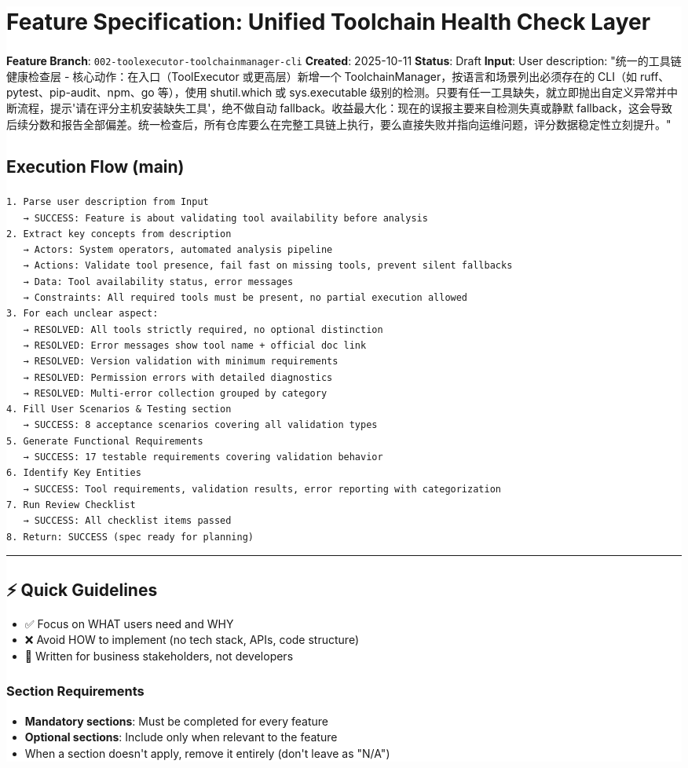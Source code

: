 # Feature Specification: Unified Toolchain Health Check Layer

**Feature Branch**: `002-toolexecutor-toolchainmanager-cli`
**Created**: 2025-10-11
**Status**: Draft
**Input**: User description: "统一的工具链健康检查层 - 核心动作：在入口（ToolExecutor 或更高层）新增一个 ToolchainManager，按语言和场景列出必须存在的 CLI（如 ruff、pytest、pip-audit、npm、go 等），使用 shutil.which 或 sys.executable 级别的检测。只要有任一工具缺失，就立即抛出自定义异常并中断流程，提示'请在评分主机安装缺失工具'，绝不做自动 fallback。收益最大化：现在的误报主要来自检测失真或静默 fallback，这会导致后续分数和报告全部偏差。统一检查后，所有仓库要么在完整工具链上执行，要么直接失败并指向运维问题，评分数据稳定性立刻提升。"

## Execution Flow (main)
```
1. Parse user description from Input
   → SUCCESS: Feature is about validating tool availability before analysis
2. Extract key concepts from description
   → Actors: System operators, automated analysis pipeline
   → Actions: Validate tool presence, fail fast on missing tools, prevent silent fallbacks
   → Data: Tool availability status, error messages
   → Constraints: All required tools must be present, no partial execution allowed
3. For each unclear aspect:
   → RESOLVED: All tools strictly required, no optional distinction
   → RESOLVED: Error messages show tool name + official doc link
   → RESOLVED: Version validation with minimum requirements
   → RESOLVED: Permission errors with detailed diagnostics
   → RESOLVED: Multi-error collection grouped by category
4. Fill User Scenarios & Testing section
   → SUCCESS: 8 acceptance scenarios covering all validation types
5. Generate Functional Requirements
   → SUCCESS: 17 testable requirements covering validation behavior
6. Identify Key Entities
   → SUCCESS: Tool requirements, validation results, error reporting with categorization
7. Run Review Checklist
   → SUCCESS: All checklist items passed
8. Return: SUCCESS (spec ready for planning)
```

---

## ⚡ Quick Guidelines
- ✅ Focus on WHAT users need and WHY
- ❌ Avoid HOW to implement (no tech stack, APIs, code structure)
- 👥 Written for business stakeholders, not developers

### Section Requirements
- **Mandatory sections**: Must be completed for every feature
- **Optional sections**: Include only when relevant to the feature
- When a section doesn't apply, remove it entirely (don't leave as "N/A")
